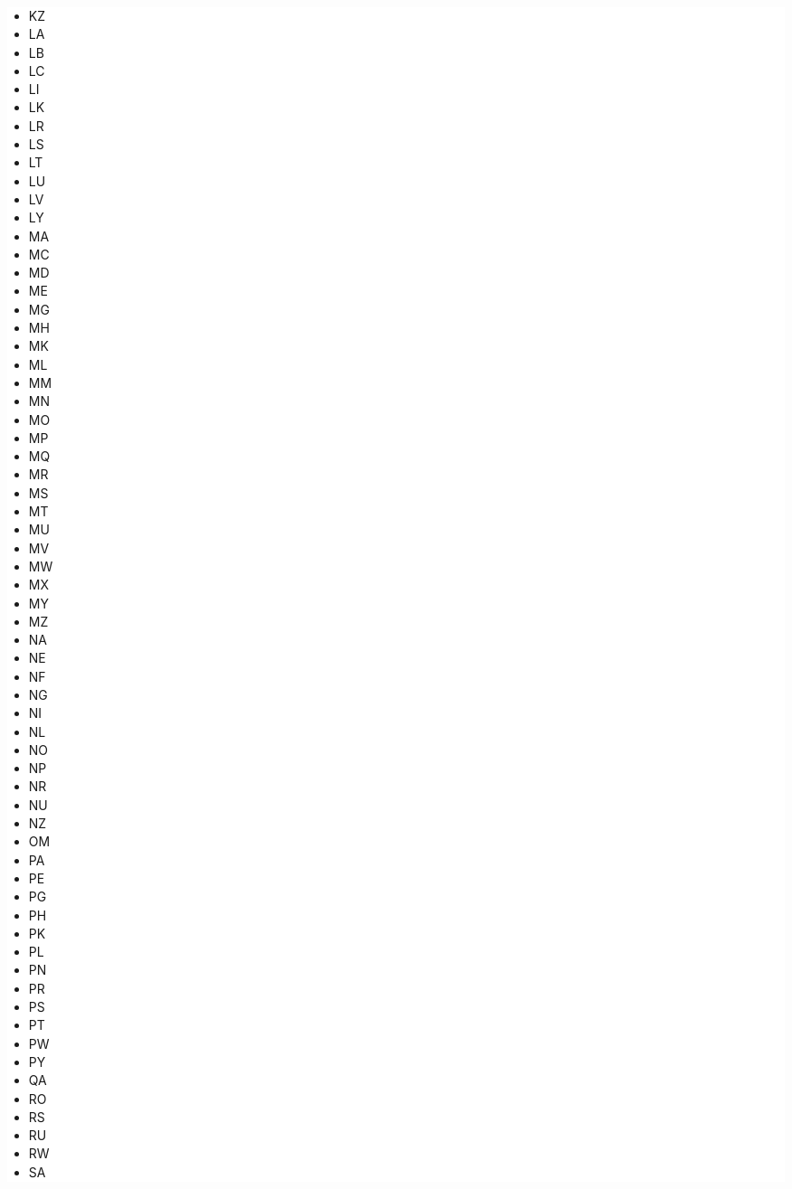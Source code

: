   - KZ
  - LA
  - LB
  - LC
  - LI
  - LK
  - LR
  - LS
  - LT
  - LU
  - LV
  - LY
  - MA
  - MC
  - MD
  - ME
  - MG
  - MH
  - MK
  - ML
  - MM
  - MN
  - MO
  - MP
  - MQ
  - MR
  - MS
  - MT
  - MU
  - MV
  - MW
  - MX
  - MY
  - MZ
  - NA
  - NE
  - NF
  - NG
  - NI
  - NL
  - NO
  - NP
  - NR
  - NU
  - NZ
  - OM
  - PA
  - PE
  - PG
  - PH
  - PK
  - PL
  - PN
  - PR
  - PS
  - PT
  - PW
  - PY
  - QA
  - RO
  - RS
  - RU
  - RW
  - SA